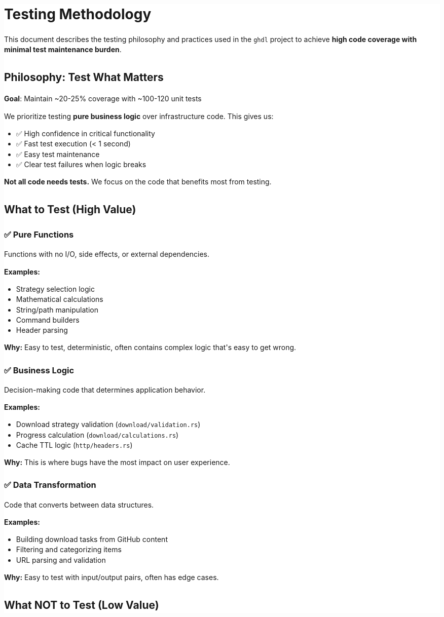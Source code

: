 # Testing Methodology

This document describes the testing philosophy and practices used in the `ghdl` project to achieve **high code coverage with minimal test maintenance burden**.

## Philosophy: Test What Matters

**Goal**: Maintain ~20-25% coverage with ~100-120 unit tests

We prioritize testing **pure business logic** over infrastructure code. This gives us:
- ✅ High confidence in critical functionality
- ✅ Fast test execution (< 1 second)
- ✅ Easy test maintenance
- ✅ Clear test failures when logic breaks

**Not all code needs tests.** We focus on the code that benefits most from testing.

## What to Test (High Value)

### ✅ Pure Functions
Functions with no I/O, side effects, or external dependencies.

**Examples:**
- Strategy selection logic
- Mathematical calculations
- String/path manipulation
- Command builders
- Header parsing

**Why:** Easy to test, deterministic, often contains complex logic that's easy to get wrong.

### ✅ Business Logic
Decision-making code that determines application behavior.

**Examples:**
- Download strategy validation (`download/validation.rs`)
- Progress calculation (`download/calculations.rs`)
- Cache TTL logic (`http/headers.rs`)

**Why:** This is where bugs have the most impact on user experience.

### ✅ Data Transformation
Code that converts between data structures.

**Examples:**
- Building download tasks from GitHub content
- Filtering and categorizing items
- URL parsing and validation

**Why:** Easy to test with input/output pairs, often has edge cases.

## What NOT to Test (Low Value)
